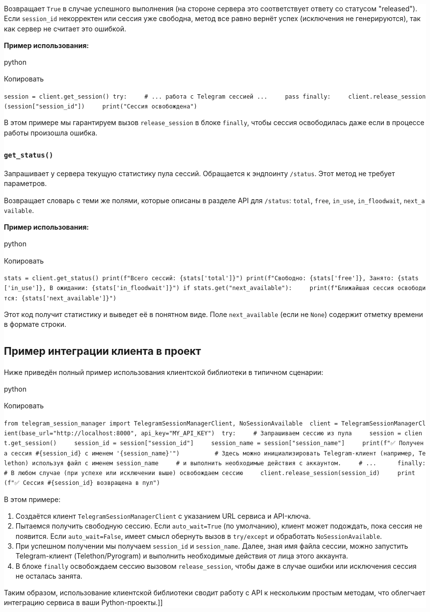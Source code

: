 Возвращает `True` в случае успешного выполнения (на стороне сервера это соответствует ответу со статусом "released"). Если `session_id` некорректен или сессия уже свободна, метод все равно вернёт успех (исключения не генерируются), так как сервер не считает это ошибкой.

**Пример использования:**

python

Копировать

`session = client.get_session() try:     # ... работа с Telegram сессией ...     pass finally:     client.release_session(session["session_id"])     print("Сессия освобождена")`

В этом примере мы гарантируем вызов `release_session` в блоке `finally`, чтобы сессия освободилась даже если в процессе работы произошла ошибка.

### `get_status()`

Запрашивает у сервера текущую статистику пула сессий. Обращается к эндпоинту `/status`. Этот метод не требует параметров.

Возвращает словарь с теми же полями, которые описаны в разделе API для `/status`: `total`, `free`, `in_use`, `in_floodwait`, `next_available`.

**Пример использования:**

python

Копировать

`stats = client.get_status() print(f"Всего сессий: {stats['total']}") print(f"Свободно: {stats['free']}, Занято: {stats['in_use']}, В ожидании: {stats['in_floodwait']}") if stats.get("next_available"):     print(f"Ближайшая сессия освободится: {stats['next_available']}")`

Этот код получит статистику и выведет её в понятном виде. Поле `next_available` (если не `None`) содержит отметку времени в формате строки.

## Пример интеграции клиента в проект

Ниже приведён полный пример использования клиентской библиотеки в типичном сценарии:

python

Копировать

`from telegram_session_manager import TelegramSessionManagerClient, NoSessionAvailable  client = TelegramSessionManagerClient(base_url="http://localhost:8000", api_key="MY_API_KEY")  try:     # Запрашиваем сессию из пула     session = client.get_session()     session_id = session["session_id"]     session_name = session["session_name"]     print(f"✅ Получена сессия #{session_id} с именем '{session_name}'")          # Здесь можно инициализировать Telegram-клиент (например, Telethon) используя файл с именем session_name     # и выполнить необходимые действия с аккаунтом.     # ...      finally:     # В любом случае (при успехе или исключении выше) освобождаем сессию     client.release_session(session_id)     print(f"✅ Сессия #{session_id} возвращена в пул")`

В этом примере:

1. Создаётся клиент `TelegramSessionManagerClient` с указанием URL сервиса и API-ключа.
2. Пытаемся получить свободную сессию. Если `auto_wait=True` (по умолчанию), клиент может подождать, пока сессия не появится. Если `auto_wait=False`, имеет смысл обернуть вызов в `try/except` и обработать `NoSessionAvailable`.
3. При успешном получении мы получаем `session_id` и `session_name`. Далее, зная имя файла сессии, можно запустить Telegram-клиент (Telethon/Pyrogram) и выполнить необходимые действия от лица этого аккаунта.
4. В блоке `finally` освобождаем сессию вызовом `release_session`, чтобы даже в случае ошибки или исключения сессия не осталась занята.

Таким образом, использование клиентской библиотеки сводит работу с API к нескольким простым методам, что облегчает интеграцию сервиса в ваши Python-проекты.]]